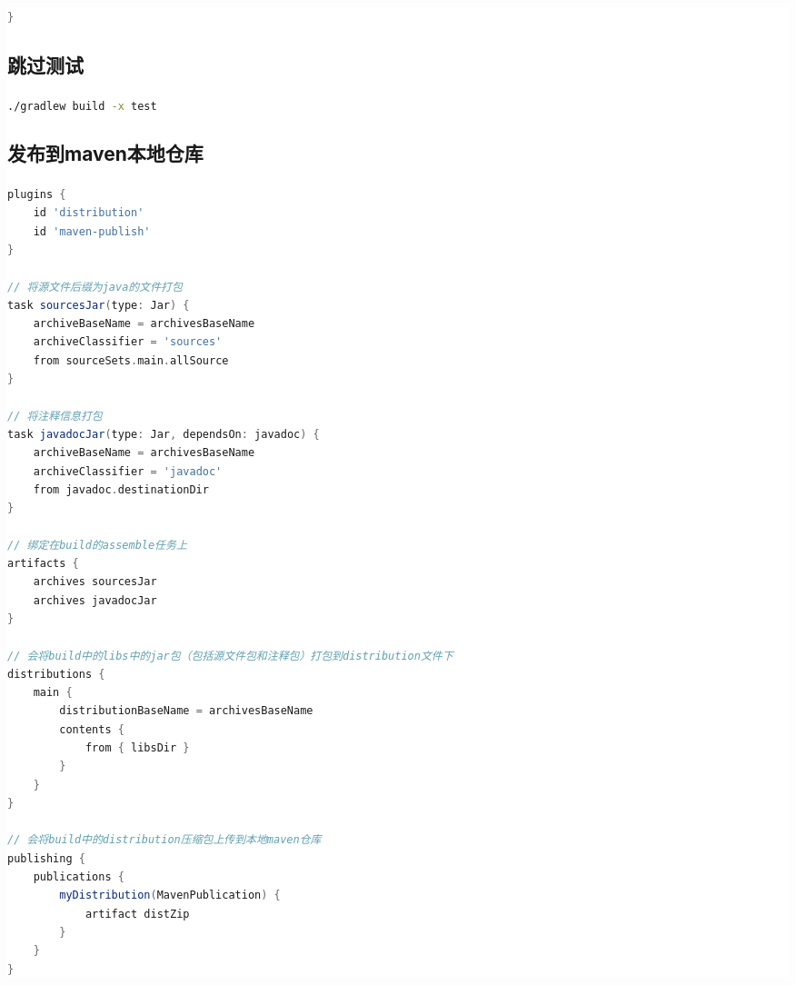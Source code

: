 ```groovy
}
```

## 跳过测试

```bash
./gradlew build -x test
```

## 发布到maven本地仓库

```groovy
plugins {
    id 'distribution'
    id 'maven-publish'
}

// 将源文件后缀为java的文件打包
task sourcesJar(type: Jar) {
    archiveBaseName = archivesBaseName
    archiveClassifier = 'sources'
    from sourceSets.main.allSource
}

// 将注释信息打包
task javadocJar(type: Jar, dependsOn: javadoc) {
    archiveBaseName = archivesBaseName
    archiveClassifier = 'javadoc'
    from javadoc.destinationDir
}

// 绑定在build的assemble任务上
artifacts {
    archives sourcesJar
    archives javadocJar
}

// 会将build中的libs中的jar包（包括源文件包和注释包）打包到distribution文件下
distributions {
    main {
        distributionBaseName = archivesBaseName
        contents {
            from { libsDir }
        }
    }
}

// 会将build中的distribution压缩包上传到本地maven仓库
publishing {
    publications {
        myDistribution(MavenPublication) {
            artifact distZip
        }
    }
}
```
